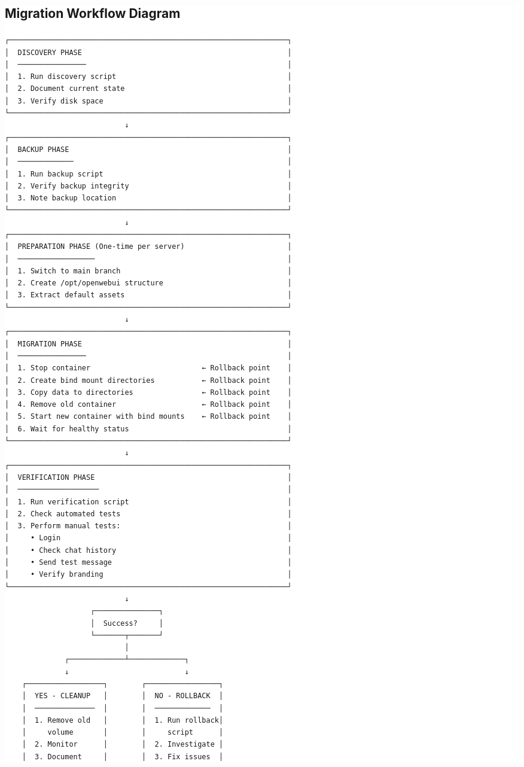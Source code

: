 ## Migration Workflow Diagram

```
┌─────────────────────────────────────────────────────────────────┐
│  DISCOVERY PHASE                                                │
│  ────────────────                                               │
│  1. Run discovery script                                        │
│  2. Document current state                                      │
│  3. Verify disk space                                           │
└─────────────────────────────────────────────────────────────────┘
                            ↓
┌─────────────────────────────────────────────────────────────────┐
│  BACKUP PHASE                                                   │
│  ─────────────                                                  │
│  1. Run backup script                                           │
│  2. Verify backup integrity                                     │
│  3. Note backup location                                        │
└─────────────────────────────────────────────────────────────────┘
                            ↓
┌─────────────────────────────────────────────────────────────────┐
│  PREPARATION PHASE (One-time per server)                        │
│  ──────────────────                                             │
│  1. Switch to main branch                                       │
│  2. Create /opt/openwebui structure                             │
│  3. Extract default assets                                      │
└─────────────────────────────────────────────────────────────────┘
                            ↓
┌─────────────────────────────────────────────────────────────────┐
│  MIGRATION PHASE                                                │
│  ────────────────                                               │
│  1. Stop container                          ← Rollback point    │
│  2. Create bind mount directories           ← Rollback point    │
│  3. Copy data to directories                ← Rollback point    │
│  4. Remove old container                    ← Rollback point    │
│  5. Start new container with bind mounts    ← Rollback point    │
│  6. Wait for healthy status                                     │
└─────────────────────────────────────────────────────────────────┘
                            ↓
┌─────────────────────────────────────────────────────────────────┐
│  VERIFICATION PHASE                                             │
│  ───────────────────                                            │
│  1. Run verification script                                     │
│  2. Check automated tests                                       │
│  3. Perform manual tests:                                       │
│     • Login                                                     │
│     • Check chat history                                        │
│     • Send test message                                         │
│     • Verify branding                                           │
└─────────────────────────────────────────────────────────────────┘
                            ↓
                    ┌───────────────┐
                    │  Success?     │
                    └───────┬───────┘
                            │
              ┌─────────────┴─────────────┐
              ↓                           ↓
    ┌──────────────────┐        ┌─────────────────┐
    │  YES - CLEANUP   │        │  NO - ROLLBACK  │
    │  ──────────────  │        │  ─────────────  │
    │  1. Remove old   │        │  1. Run rollback│
    │     volume       │        │     script      │
    │  2. Monitor      │        │  2. Investigate │
    │  3. Document     │        │  3. Fix issues  │
```